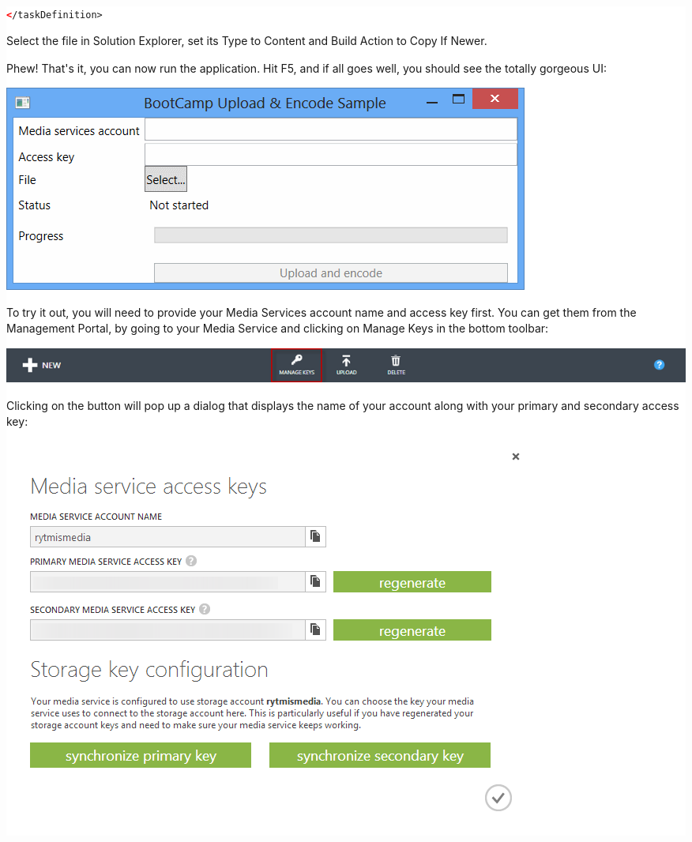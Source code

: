 ```xml
</taskDefinition>
```

Select the file in Solution Explorer, set its Type to Content and Build Action to Copy If Newer.

Phew! That's it, you can now run the application. Hit F5, and if all goes well, you should see the totally gorgeous UI:

![](images/hol2/04-running-application.png)

To try it out, you will need to provide your Media Services account name and access key first. You can get them from the Management Portal, by going to your Media Service and clicking on Manage Keys in the bottom toolbar:

![](images/hol2/05-manage-keys.png)

Clicking on the button will pop up a dialog that displays the name of your account along with your primary and secondary access key:

![](images/hol2/06-keys.png)
